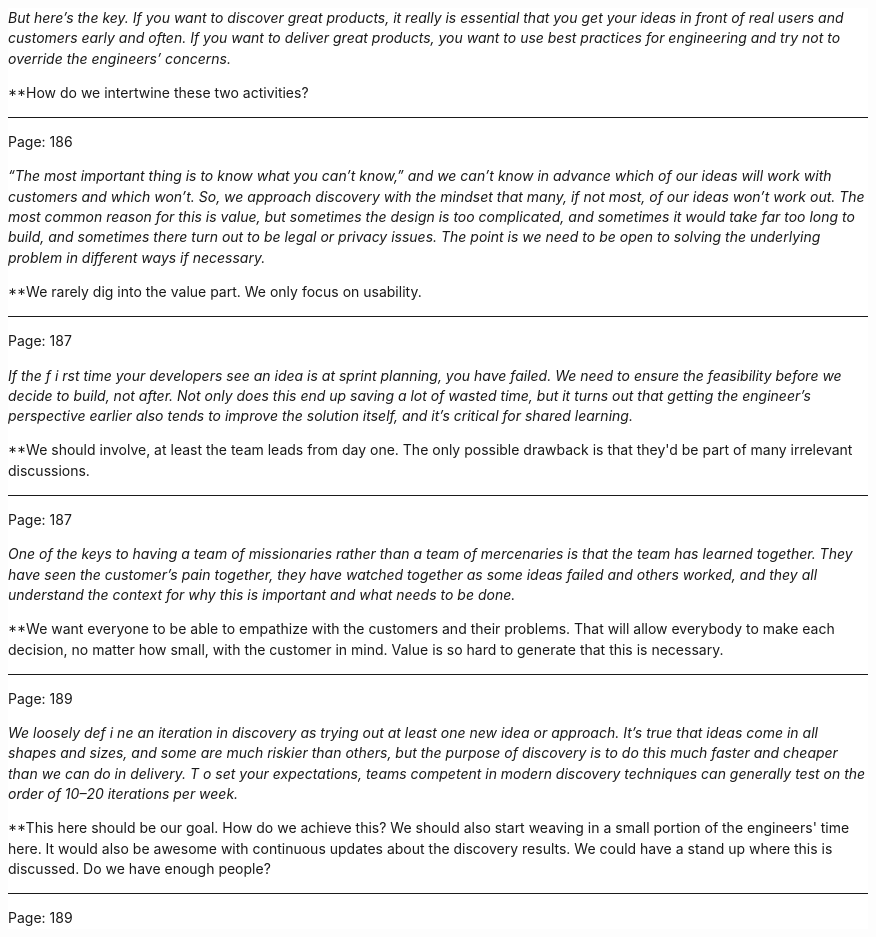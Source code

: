 *But here’s the key. If you want to discover great products, it really is essential that you get your ideas in front of real users and customers early and often.
If you want to deliver great products, you want to use best practices for engineering and try not to override the engineers’ concerns.*

**How do we intertwine these two activities?

---
Page: 186

*“The most important thing is to know what you can’t know,” and we can’t know in advance which of our ideas will work with customers and which won’t.
So, we approach discovery with the mindset that many, if not most, of our ideas won’t work out. The most common reason for this is value, but sometimes the design is too complicated, and sometimes it would take far too long to build, and sometimes there turn out to be legal or privacy issues. The point is we need to be open to solving the underlying problem in different ways if necessary.*

**We rarely dig into the value part. We only focus on usability. 

---
Page: 187

*If the f i rst time your developers see an idea is at sprint planning, you have failed. We need to ensure the feasibility before we decide to build, not after. Not only does this end up saving a lot of wasted time, but it turns out that getting the engineer’s perspective earlier also tends to improve the solution itself, and it’s critical for shared learning.*

**We should involve, at least the team leads from day one. The only possible drawback is that they'd be part of many irrelevant discussions. 

---
Page: 187

*One of the keys to having a team of missionaries rather than a team of mercenaries is that the team has learned together.
They have seen the customer’s pain together, they have watched together as some ideas failed and others worked, and they all understand the context for why this is important and what needs to be done.*

**We want everyone to be able to empathize with the customers and their problems. That will allow everybody to make each decision, no matter how small, with the customer in mind. Value is so hard to generate that this is necessary. 

---
Page: 189

*We loosely def i ne an iteration in discovery as trying out at least one new idea or approach. It’s true that ideas come in all shapes and sizes, and some are much riskier than others, but the purpose of discovery is to do this much faster and cheaper than we can do in delivery.
T o set your expectations, teams competent in modern discovery techniques can generally test on the order of 10–20 iterations per week.*

**This here should be our goal. How do we achieve this? We should also start weaving in a small portion of the engineers' time here. It would also be awesome with continuous updates about the discovery results. We could have a stand up where this is discussed. Do we have enough people? 

---
Page: 189
